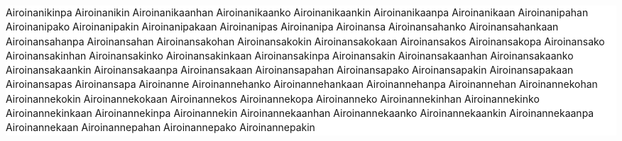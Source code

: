 Airoinanikinpa
Airoinanikin
Airoinanikaanhan
Airoinanikaanko
Airoinanikaankin
Airoinanikaanpa
Airoinanikaan
Airoinanipahan
Airoinanipako
Airoinanipakin
Airoinanipakaan
Airoinanipas
Airoinanipa
Airoinansa
Airoinansahanko
Airoinansahankaan
Airoinansahanpa
Airoinansahan
Airoinansakohan
Airoinansakokin
Airoinansakokaan
Airoinansakos
Airoinansakopa
Airoinansako
Airoinansakinhan
Airoinansakinko
Airoinansakinkaan
Airoinansakinpa
Airoinansakin
Airoinansakaanhan
Airoinansakaanko
Airoinansakaankin
Airoinansakaanpa
Airoinansakaan
Airoinansapahan
Airoinansapako
Airoinansapakin
Airoinansapakaan
Airoinansapas
Airoinansapa
Airoinanne
Airoinannehanko
Airoinannehankaan
Airoinannehanpa
Airoinannehan
Airoinannekohan
Airoinannekokin
Airoinannekokaan
Airoinannekos
Airoinannekopa
Airoinanneko
Airoinannekinhan
Airoinannekinko
Airoinannekinkaan
Airoinannekinpa
Airoinannekin
Airoinannekaanhan
Airoinannekaanko
Airoinannekaankin
Airoinannekaanpa
Airoinannekaan
Airoinannepahan
Airoinannepako
Airoinannepakin